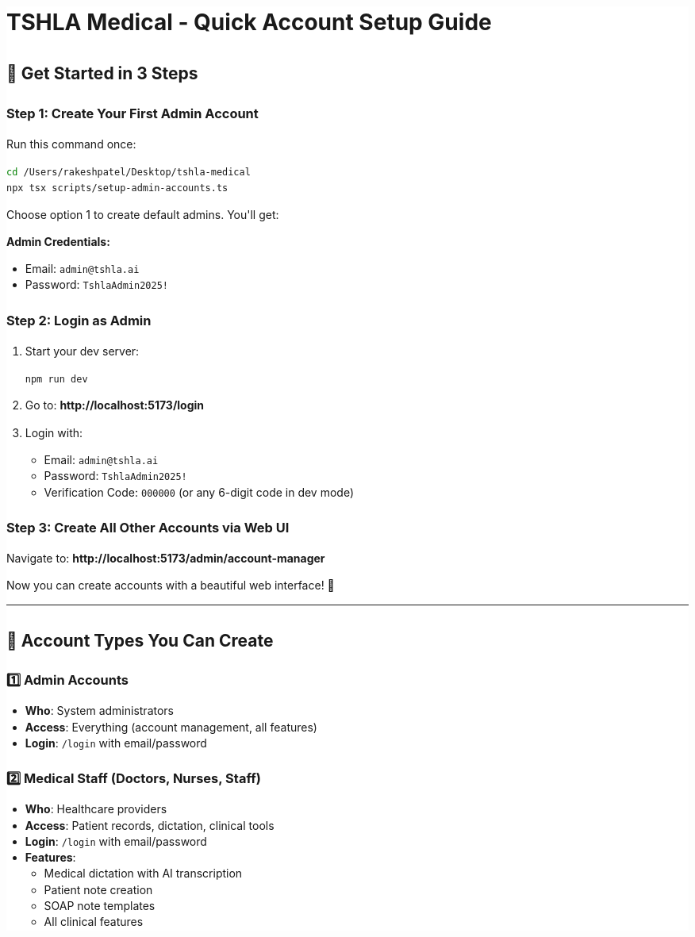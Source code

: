 # TSHLA Medical - Quick Account Setup Guide

## 🚀 Get Started in 3 Steps

### Step 1: Create Your First Admin Account

Run this command once:

```bash
cd /Users/rakeshpatel/Desktop/tshla-medical
npx tsx scripts/setup-admin-accounts.ts
```

Choose option 1 to create default admins. You'll get:

**Admin Credentials:**
- Email: `admin@tshla.ai`
- Password: `TshlaAdmin2025!`

### Step 2: Login as Admin

1. Start your dev server:
   ```bash
   npm run dev
   ```

2. Go to: **http://localhost:5173/login**

3. Login with:
   - Email: `admin@tshla.ai`
   - Password: `TshlaAdmin2025!`
   - Verification Code: `000000` (or any 6-digit code in dev mode)

### Step 3: Create All Other Accounts via Web UI

Navigate to: **http://localhost:5173/admin/account-manager**

Now you can create accounts with a beautiful web interface! 🎨

---

## 📝 Account Types You Can Create

### 1️⃣ Admin Accounts
- **Who**: System administrators
- **Access**: Everything (account management, all features)
- **Login**: `/login` with email/password

### 2️⃣ Medical Staff (Doctors, Nurses, Staff)
- **Who**: Healthcare providers
- **Access**: Patient records, dictation, clinical tools
- **Login**: `/login` with email/password
- **Features**:
  - Medical dictation with AI transcription
  - Patient note creation
  - SOAP note templates
  - All clinical features
